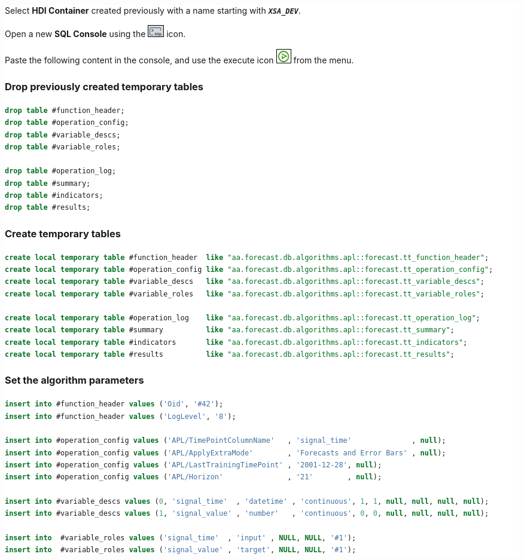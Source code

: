 Select **HDI Container** created previously with a name starting with ***`XSA_DEV`***.

Open a new **SQL Console** using the ![sql](00-dbexplorer-sql.png) icon.

Paste the following content in the console, and use the execute icon ![run](00-dbexplorer-run.png) from the menu.

### **Drop previously created temporary tables**

```SQL
drop table #function_header;
drop table #operation_config;
drop table #variable_descs;
drop table #variable_roles;

drop table #operation_log;
drop table #summary;
drop table #indicators;
drop table #results;
```

### **Create temporary tables**

```SQL
create local temporary table #function_header  like "aa.forecast.db.algorithms.apl::forecast.tt_function_header";
create local temporary table #operation_config like "aa.forecast.db.algorithms.apl::forecast.tt_operation_config";
create local temporary table #variable_descs   like "aa.forecast.db.algorithms.apl::forecast.tt_variable_descs";
create local temporary table #variable_roles   like "aa.forecast.db.algorithms.apl::forecast.tt_variable_roles";

create local temporary table #operation_log    like "aa.forecast.db.algorithms.apl::forecast.tt_operation_log";
create local temporary table #summary          like "aa.forecast.db.algorithms.apl::forecast.tt_summary";
create local temporary table #indicators       like "aa.forecast.db.algorithms.apl::forecast.tt_indicators";
create local temporary table #results          like "aa.forecast.db.algorithms.apl::forecast.tt_results";
```

### **Set the algorithm parameters**

```SQL
insert into #function_header values ('Oid', '#42');
insert into #function_header values ('LogLevel', '8');

insert into #operation_config values ('APL/TimePointColumnName'   , 'signal_time'              , null);
insert into #operation_config values ('APL/ApplyExtraMode'        , 'Forecasts and Error Bars' , null);
insert into #operation_config values ('APL/LastTrainingTimePoint' , '2001-12-28', null);
insert into #operation_config values ('APL/Horizon'               , '21'        , null);

insert into #variable_descs values (0, 'signal_time'  , 'datetime' , 'continuous', 1, 1, null, null, null, null);
insert into #variable_descs values (1, 'signal_value' , 'number'   , 'continuous', 0, 0, null, null, null, null);

insert into  #variable_roles values ('signal_time'  , 'input' , NULL, NULL, '#1');
insert into  #variable_roles values ('signal_value' , 'target', NULL, NULL, '#1');
```